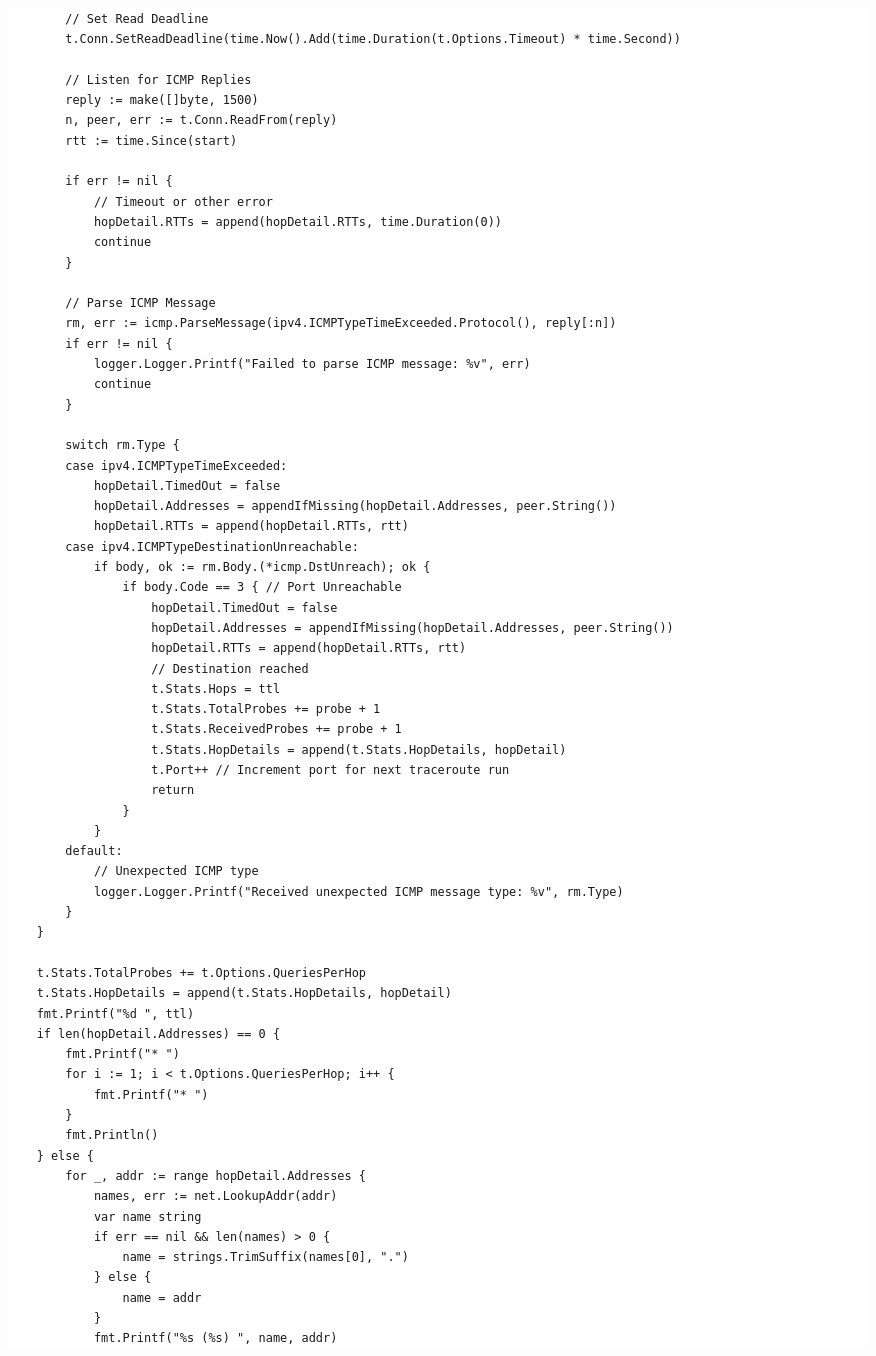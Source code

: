             // Set Read Deadline
            t.Conn.SetReadDeadline(time.Now().Add(time.Duration(t.Options.Timeout) * time.Second))

            // Listen for ICMP Replies
            reply := make([]byte, 1500)
            n, peer, err := t.Conn.ReadFrom(reply)
            rtt := time.Since(start)

            if err != nil {
                // Timeout or other error
                hopDetail.RTTs = append(hopDetail.RTTs, time.Duration(0))
                continue
            }

            // Parse ICMP Message
            rm, err := icmp.ParseMessage(ipv4.ICMPTypeTimeExceeded.Protocol(), reply[:n])
            if err != nil {
                logger.Logger.Printf("Failed to parse ICMP message: %v", err)
                continue
            }

            switch rm.Type {
            case ipv4.ICMPTypeTimeExceeded:
                hopDetail.TimedOut = false
                hopDetail.Addresses = appendIfMissing(hopDetail.Addresses, peer.String())
                hopDetail.RTTs = append(hopDetail.RTTs, rtt)
            case ipv4.ICMPTypeDestinationUnreachable:
                if body, ok := rm.Body.(*icmp.DstUnreach); ok {
                    if body.Code == 3 { // Port Unreachable
                        hopDetail.TimedOut = false
                        hopDetail.Addresses = appendIfMissing(hopDetail.Addresses, peer.String())
                        hopDetail.RTTs = append(hopDetail.RTTs, rtt)
                        // Destination reached
                        t.Stats.Hops = ttl
                        t.Stats.TotalProbes += probe + 1
                        t.Stats.ReceivedProbes += probe + 1
                        t.Stats.HopDetails = append(t.Stats.HopDetails, hopDetail)
                        t.Port++ // Increment port for next traceroute run
                        return
                    }
                }
            default:
                // Unexpected ICMP type
                logger.Logger.Printf("Received unexpected ICMP message type: %v", rm.Type)
            }
        }

        t.Stats.TotalProbes += t.Options.QueriesPerHop
        t.Stats.HopDetails = append(t.Stats.HopDetails, hopDetail)
        fmt.Printf("%d ", ttl)
        if len(hopDetail.Addresses) == 0 {
            fmt.Printf("* ")
            for i := 1; i < t.Options.QueriesPerHop; i++ {
                fmt.Printf("* ")
            }
            fmt.Println()
        } else {
            for _, addr := range hopDetail.Addresses {
                names, err := net.LookupAddr(addr)
                var name string
                if err == nil && len(names) > 0 {
                    name = strings.TrimSuffix(names[0], ".")
                } else {
                    name = addr
                }
                fmt.Printf("%s (%s) ", name, addr)